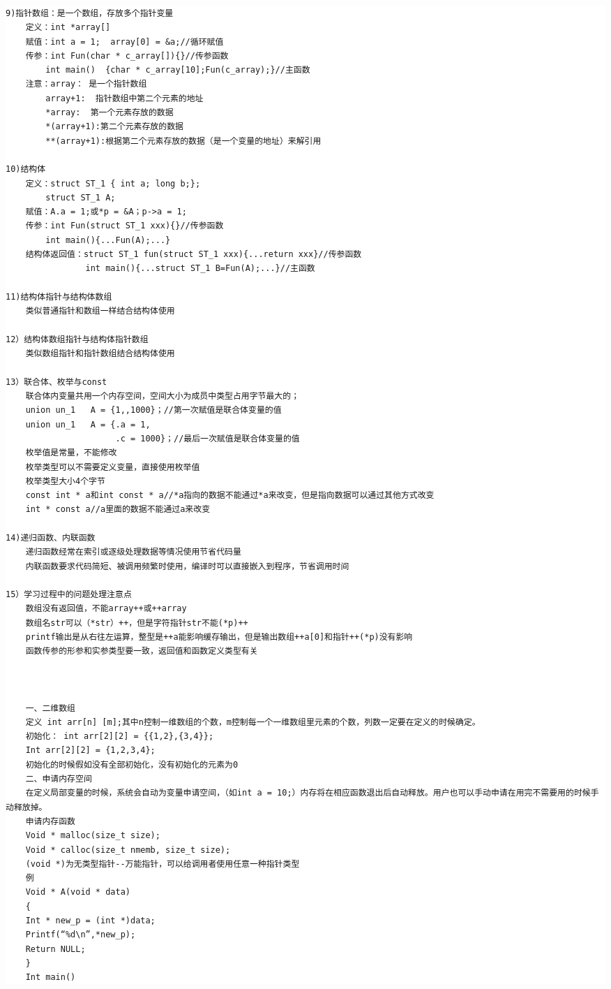     9)指针数组：是一个数组，存放多个指针变量
        定义：int *array[]
        赋值：int a = 1;  array[0] = &a;//循环赋值
        传参：int Fun(char * c_array[]){}//传参函数
            int main()  {char * c_array[10];Fun(c_array);}//主函数
        注意：array： 是一个指针数组
            array+1:  指针数组中第二个元素的地址
        	*array:  第一个元素存放的数据
        	*(array+1):第二个元素存放的数据
        	**(array+1):根据第二个元素存放的数据（是一个变量的地址）来解引用

    10)结构体
        定义：struct ST_1 { int a; long b;};
            struct ST_1 A;
        赋值：A.a = 1;或*p = &A；p->a = 1;
        传参：int Fun(struct ST_1 xxx){}//传参函数
            int main(){...Fun(A);...}
        结构体返回值：struct ST_1 fun(struct ST_1 xxx){...return xxx}//传参函数
                    int main(){...struct ST_1 B=Fun(A);...}//主函数

    11)结构体指针与结构体数组
        类似普通指针和数组一样结合结构体使用

    12）结构体数组指针与结构体指针数组
        类似数组指针和指针数组结合结构体使用

    13）联合体、枚举与const
        联合体内变量共用一个内存空间，空间大小为成员中类型占用字节最大的；
        union un_1   A = {1,,1000}；//第一次赋值是联合体变量的值
        union un_1   A = {.a = 1,
                          .c = 1000}；//最后一次赋值是联合体变量的值
		枚举值是常量，不能修改
		枚举类型可以不需要定义变量，直接使用枚举值
		枚举类型大小4个字节
        const int * a和int const * a//*a指向的数据不能通过*a来改变，但是指向数据可以通过其他方式改变
        int * const a//a里面的数据不能通过a来改变

    14)递归函数、内联函数
        递归函数经常在索引或逐级处理数据等情况使用节省代码量
        内联函数要求代码简短、被调用频繁时使用，编译时可以直接嵌入到程序，节省调用时间

    15）学习过程中的问题处理注意点
        数组没有返回值，不能array++或++array
        数组名str可以（*str）++，但是字符指针str不能(*p)++
        printf输出是从右往左运算，整型是++a能影响缓存输出，但是输出数组++a[0]和指针++(*p)没有影响
        函数传参的形参和实参类型要一致，返回值和函数定义类型有关



		一、二维数组
		定义 int arr[n] [m];其中n控制一维数组的个数，m控制每一个一维数组里元素的个数，列数一定要在定义的时候确定。
		初始化： int arr[2][2] = {{1,2},{3,4}};
		Int arr[2][2] = {1,2,3,4};
		初始化的时候假如没有全部初始化，没有初始化的元素为0
		二、申请内存空间
		在定义局部变量的时候，系统会自动为变量申请空间，（如int a = 10;）内存将在相应函数退出后自动释放。用户也可以手动申请在用完不需要用的时候手动释放掉。
		申请内存函数
		Void * malloc(size_t size);
		Void * calloc(size_t nmemb, size_t size);
		(void *)为无类型指针--万能指针，可以给调用者使用任意一种指针类型
		例
		Void * A(void * data)
		{
		Int * new_p = (int *)data;
		Printf(“%d\n”,*new_p);
		Return NULL;
		}
		Int main()

[Linux]: https://man.linuxde.net/
[aliyun]: http://www.aliyun.com
[Runoob]: http://www.runoob.com/
[Baidu]: http://www.baidu.com
[Google]: http://google.com.hk